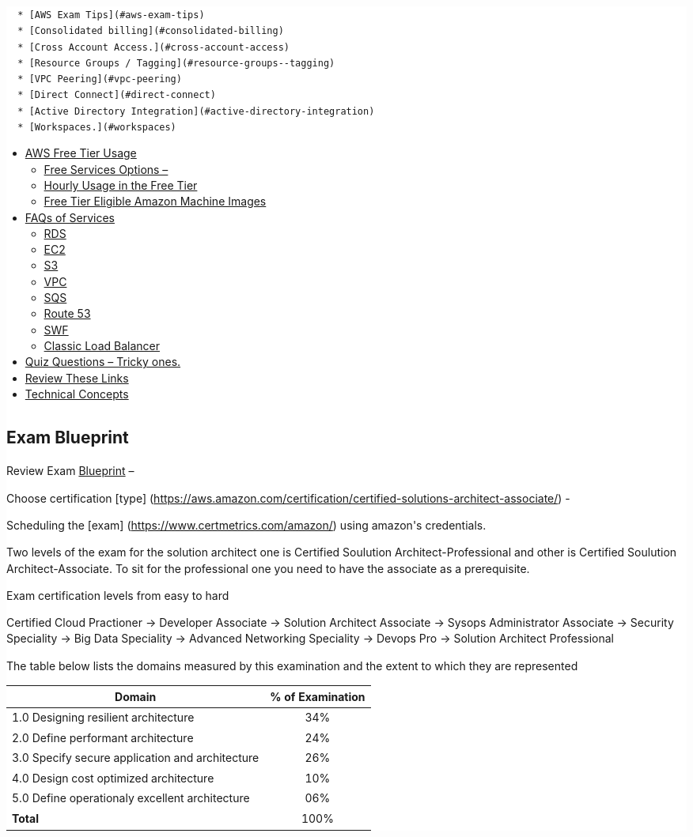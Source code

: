       * [AWS Exam Tips](#aws-exam-tips)                                                                                                 
      * [Consolidated billing](#consolidated-billing)                                                                                   
      * [Cross Account Access.](#cross-account-access)                                                                                 
      * [Resource Groups / Tagging](#resource-groups--tagging)                                                                         
      * [VPC Peering](#vpc-peering)                                                                                                     
      * [Direct Connect](#direct-connect)                                                                                               
      * [Active Directory Integration](#active-directory-integration)                                                                   
      * [Workspaces.](#workspaces)                                                                                                     
   * [AWS Free Tier Usage](#aws-free-tier-usage)                                                                                       
      * [Free Services Options –](#free-services-options-)                                                                             
      * [Hourly Usage in the Free Tier](#hourly-usage-in-the-free-tier)                                                                 
      * [Free Tier Eligible Amazon Machine Images](#free-tier-eligible-amazon-machine-images)                                           
   * [FAQs of Services](#faqs-of-services)                                                                                             
      * [RDS](#rds)                                                                                                                     
      * [EC2](#ec2)                                                                                                                     
      * [S3](#s3)                                                                                                                       
      * [VPC](#vpc-1)                                                                                                                   
      * [SQS](#sqs)                                                                                                                     
      * [Route 53](#route-53-1)                                                                                                         
      * [SWF](#swf)                                                                                                                     
      * [Classic Load Balancer](#classic-load-balancer)                                                                                 
   * [Quiz Questions – Tricky ones.](#quiz-questions--tricky-ones)                                                                     
   * [Review These Links](#review-these-links) 
   * [Technical Concepts](#technical-concepts)                                                                                                                                                                                                                     

## Exam Blueprint

Review Exam [Blueprint](https://d1.awsstatic.com/training-and-certification/docs-sa-assoc/AWS_Certified_Solutions_Architect_Associate_Feb_2018_%20Exam_Guide_v1.5.2.pdf) –

Choose certification [type] (https://aws.amazon.com/certification/certified-solutions-architect-associate/) -

Scheduling the [exam] (https://www.certmetrics.com/amazon/) using amazon's credentials.

Two levels of the exam for the solution architect one is Certified Soulution Architect-Professional and other is Certified Soulution Architect-Associate. To sit for the professional one you need to have the associate as a prerequisite.

Exam certification levels from easy to hard

Certified Cloud Practioner -> Developer Associate -> Solution Architect Associate -> Sysops Administrator Associate -> Security Speciality -> Big Data Speciality -> Advanced Networking Speciality -> Devops Pro -> Solution Architect Professional

The table below lists the domains measured by this examination and the extent to which they are represented

|Domain | % of Examination|
|------------- |:-------------:|
|1.0 Designing resilient architecture |34% |
|2.0 Define performant architecture |24%|
|3.0 Specify secure application and architecture |26%|
|4.0 Design cost optimized architecture |10% |
|5.0 Define operationaly excellent architecture | 06% |
|**Total**|100%|
